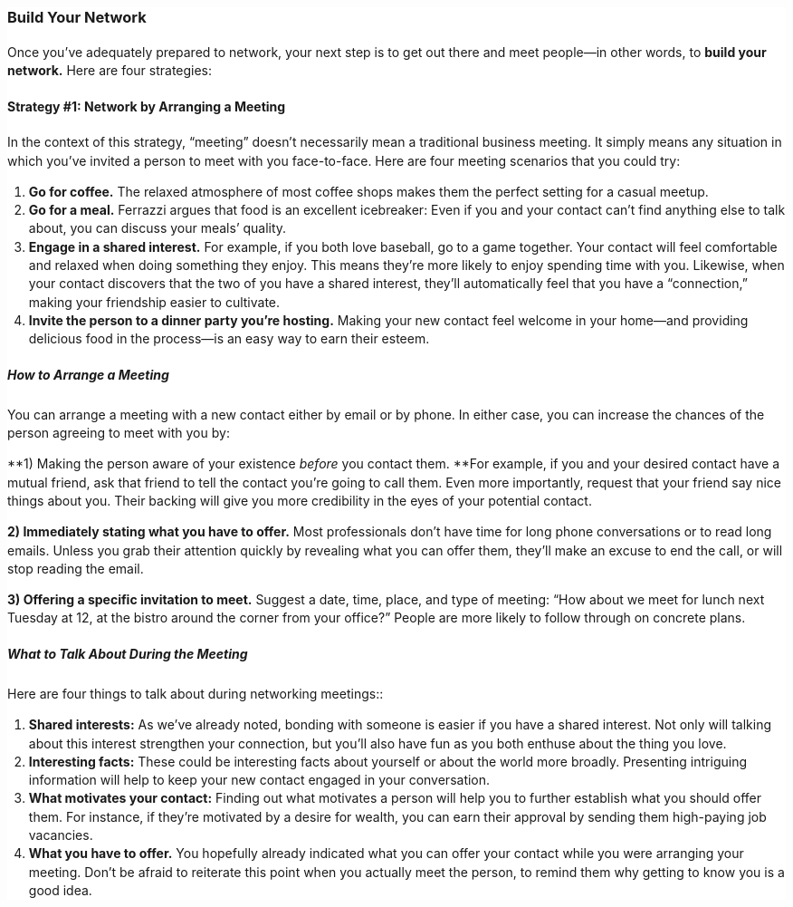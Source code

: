 

### Build Your Network

Once you’ve adequately prepared to network, your next step is to get out there and meet people—in other words, to **build your network.** Here are four strategies:

#### Strategy #1: Network by Arranging a Meeting

In the context of this strategy, “meeting” doesn’t necessarily mean a traditional business meeting. It simply means any situation in which you’ve invited a person to meet with you face-to-face. Here are four meeting scenarios that you could try:

  1. **Go for coffee.** The relaxed atmosphere of most coffee shops makes them the perfect setting for a casual meetup. 
  2. **Go for a meal.** Ferrazzi argues that food is an excellent icebreaker: Even if you and your contact can’t find anything else to talk about, you can discuss your meals’ quality.
  3. **Engage in a shared interest.** For example, if you both love baseball, go to a game together. Your contact will feel comfortable and relaxed when doing something they enjoy. This means they’re more likely to enjoy spending time with you. Likewise, when your contact discovers that the two of you have a shared interest, they’ll automatically feel that you have a “connection,” making your friendship easier to cultivate. 
  4. **Invite the person to a dinner party you’re hosting.** Making your new contact feel welcome in your home—and providing delicious food in the process—is an easy way to earn their esteem.



##### How to Arrange a Meeting

You can arrange a meeting with a new contact either by email or by phone. In either case, you can increase the chances of the person agreeing to meet with you by:

**1) Making the person aware of your existence _before_ you contact them. **For example, if you and your desired contact have a mutual friend, ask that friend to tell the contact you’re going to call them. Even more importantly, request that your friend say nice things about you. Their backing will give you more credibility in the eyes of your potential contact.

**2) Immediately stating what you have to offer.** Most professionals don’t have time for long phone conversations or to read long emails. Unless you grab their attention quickly by revealing what you can offer them, they’ll make an excuse to end the call, or will stop reading the email.

**3) Offering a specific invitation to meet.** Suggest a date, time, place, and type of meeting: “How about we meet for lunch next Tuesday at 12, at the bistro around the corner from your office?” People are more likely to follow through on concrete plans.

##### What to Talk About During the Meeting

Here are four things to talk about during networking meetings::

  1. **Shared interests:** As we’ve already noted, bonding with someone is easier if you have a shared interest. Not only will talking about this interest strengthen your connection, but you’ll also have fun as you both enthuse about the thing you love.
  2. **Interesting facts:** These could be interesting facts about yourself or about the world more broadly. Presenting intriguing information will help to keep your new contact engaged in your conversation.
  3. **What motivates your contact:** Finding out what motivates a person will help you to further establish what you should offer them. For instance, if they’re motivated by a desire for wealth, you can earn their approval by sending them high-paying job vacancies. 
  4. **What you have to offer.** You hopefully already indicated what you can offer your contact while you were arranging your meeting. Don’t be afraid to reiterate this point when you actually meet the person, to remind them why getting to know you is a good idea.
